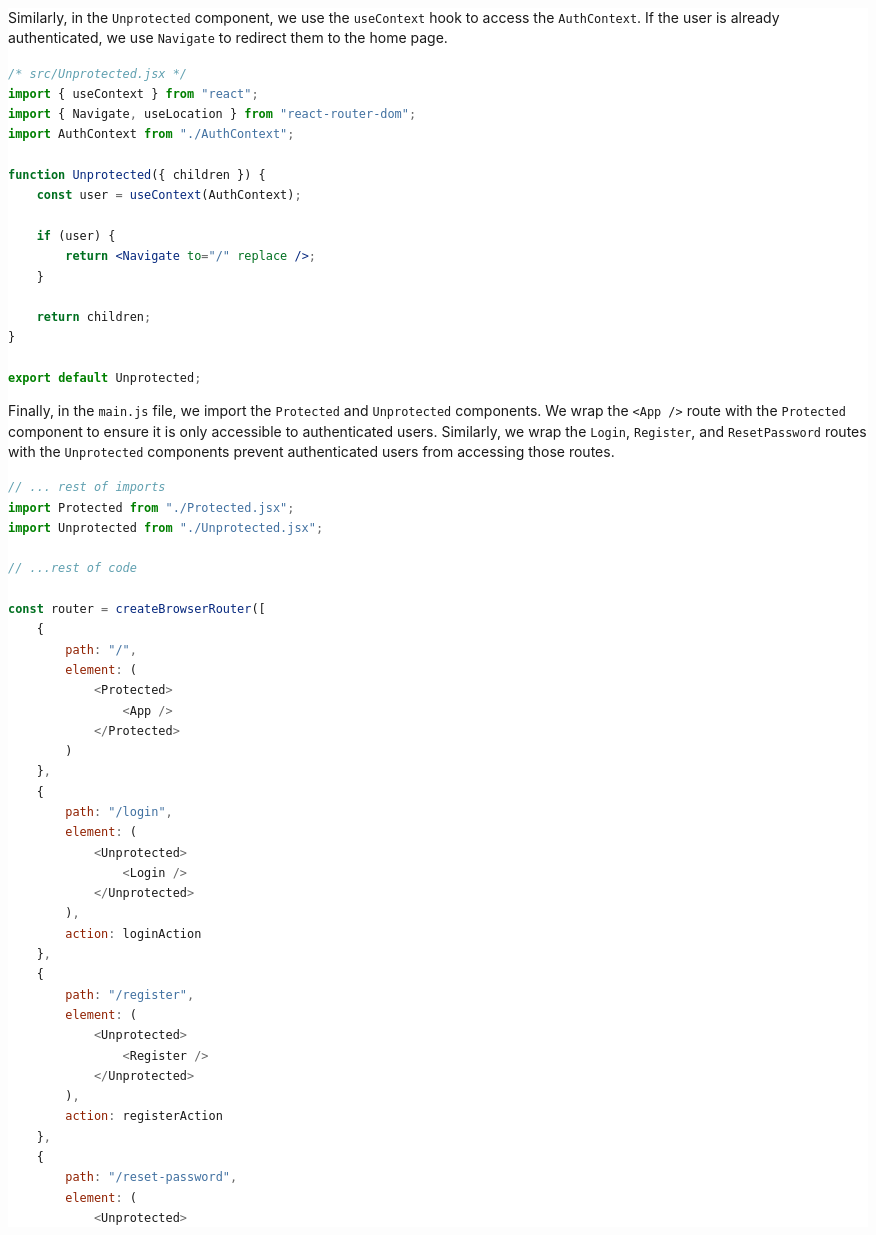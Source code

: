 Similarly, in the `Unprotected` component, we use the `useContext` hook to access the `AuthContext`. If the user is already authenticated, we use `Navigate` to redirect them to the home page.

```jsx
/* src/Unprotected.jsx */
import { useContext } from "react";
import { Navigate, useLocation } from "react-router-dom";
import AuthContext from "./AuthContext";

function Unprotected({ children }) {
    const user = useContext(AuthContext);

    if (user) {
        return <Navigate to="/" replace />;
    }

    return children;
}

export default Unprotected;
```

Finally, in the `main.js` file, we import the `Protected` and `Unprotected` components. We wrap the `<App />` route with the `Protected` component to ensure it is only accessible to authenticated users. Similarly, we wrap the `Login`, `Register`, and `ResetPassword` routes with the `Unprotected` components prevent authenticated users from accessing those routes.

```js
// ... rest of imports
import Protected from "./Protected.jsx";
import Unprotected from "./Unprotected.jsx";

// ...rest of code

const router = createBrowserRouter([
    {
        path: "/",
        element: (
            <Protected>
                <App />
            </Protected>
        )
    },
    {
        path: "/login",
        element: (
            <Unprotected>
                <Login />
            </Unprotected>
        ),
        action: loginAction
    },
    {
        path: "/register",
        element: (
            <Unprotected>
                <Register />
            </Unprotected>
        ),
        action: registerAction
    },
    {
        path: "/reset-password",
        element: (
            <Unprotected>
```